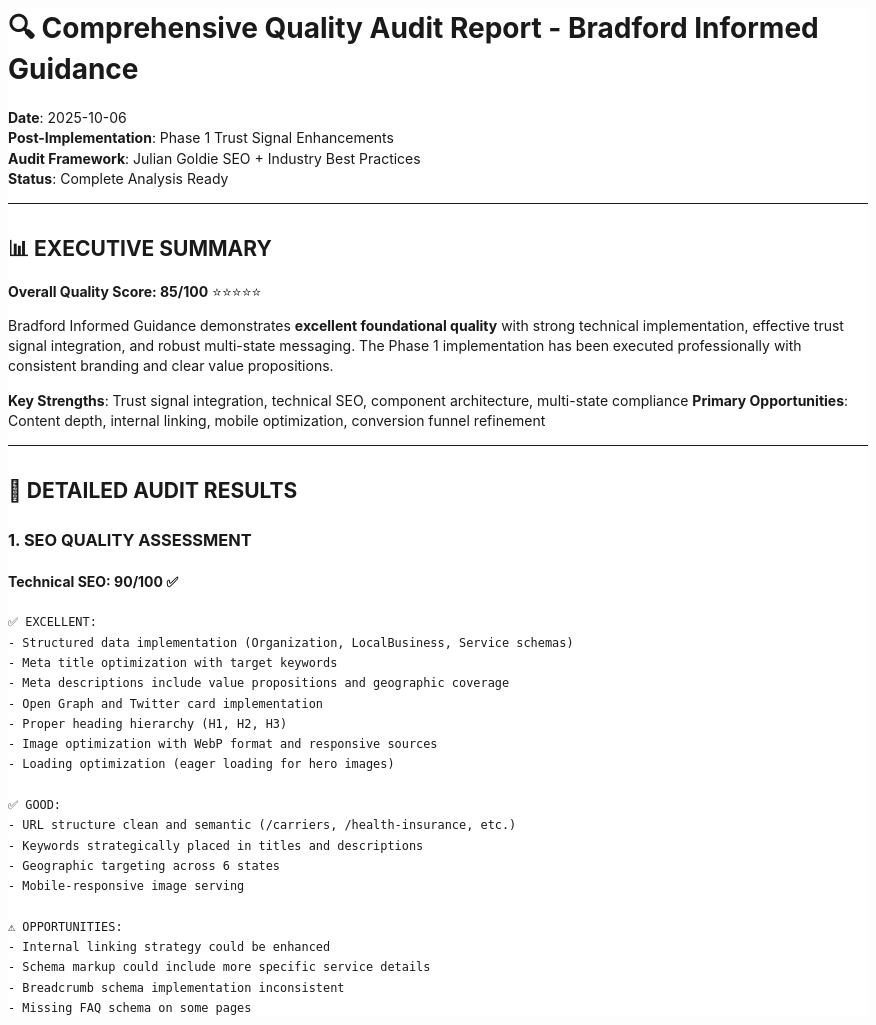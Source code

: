 # 🔍 Comprehensive Quality Audit Report - Bradford Informed Guidance

**Date**: 2025-10-06  
**Post-Implementation**: Phase 1 Trust Signal Enhancements  
**Audit Framework**: Julian Goldie SEO + Industry Best Practices  
**Status**: Complete Analysis Ready

---

## 📊 **EXECUTIVE SUMMARY**

**Overall Quality Score: 85/100** ⭐⭐⭐⭐⭐

Bradford Informed Guidance demonstrates **excellent foundational quality** with strong technical implementation, effective trust signal integration, and robust multi-state messaging. The Phase 1 implementation has been executed professionally with consistent branding and clear value propositions.

**Key Strengths**: Trust signal integration, technical SEO, component architecture, multi-state compliance
**Primary Opportunities**: Content depth, internal linking, mobile optimization, conversion funnel refinement

---

## 🎯 **DETAILED AUDIT RESULTS**

### **1. SEO QUALITY ASSESSMENT** 

#### **Technical SEO: 90/100** ✅
```
✅ EXCELLENT:
- Structured data implementation (Organization, LocalBusiness, Service schemas)
- Meta title optimization with target keywords
- Meta descriptions include value propositions and geographic coverage
- Open Graph and Twitter card implementation
- Proper heading hierarchy (H1, H2, H3)
- Image optimization with WebP format and responsive sources
- Loading optimization (eager loading for hero images)

✅ GOOD:
- URL structure clean and semantic (/carriers, /health-insurance, etc.)
- Keywords strategically placed in titles and descriptions
- Geographic targeting across 6 states
- Mobile-responsive image serving

⚠️ OPPORTUNITIES:
- Internal linking strategy could be enhanced
- Schema markup could include more specific service details
- Breadcrumb schema implementation inconsistent
- Missing FAQ schema on some pages
```
